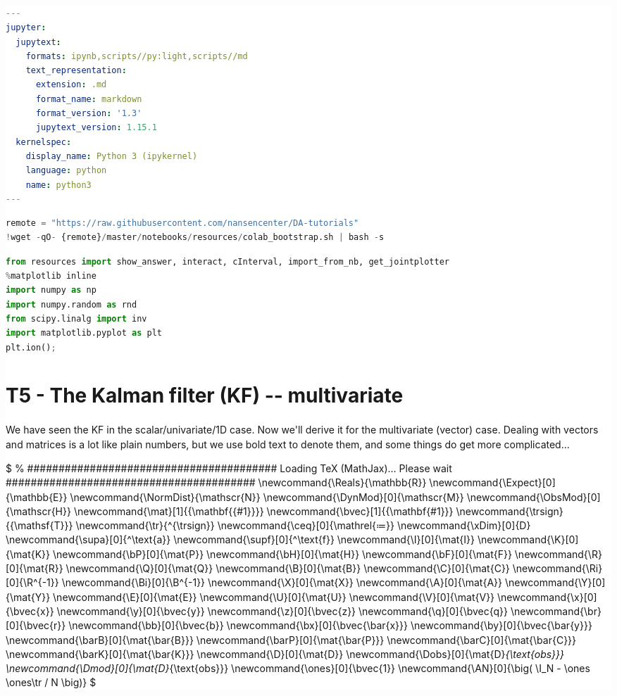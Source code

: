 ```yaml
---
jupyter:
  jupytext:
    formats: ipynb,scripts//py:light,scripts//md
    text_representation:
      extension: .md
      format_name: markdown
      format_version: '1.3'
      jupytext_version: 1.15.1
  kernelspec:
    display_name: Python 3 (ipykernel)
    language: python
    name: python3
---
```


```python
remote = "https://raw.githubusercontent.com/nansencenter/DA-tutorials"
!wget -qO- {remote}/master/notebooks/resources/colab_bootstrap.sh | bash -s
```

```python
from resources import show_answer, interact, cInterval, import_from_nb, get_jointplotter
%matplotlib inline
import numpy as np
import numpy.random as rnd
from scipy.linalg import inv
import matplotlib.pyplot as plt
plt.ion();
```

# T5 - The Kalman filter (KF) -- multivariate
We have seen the KF in the scalar/univariate/1D case. Now we'll derive it for the multivariate (vector) case.
Dealing with vectors and matrices is a lot like plain numbers, but we use bold text to denote them, and some things do get more complicated...

$
% ######################################## Loading TeX (MathJax)... Please wait ########################################
\newcommand{\Reals}{\mathbb{R}} \newcommand{\Expect}[0]{\mathbb{E}} \newcommand{\NormDist}{\mathscr{N}} \newcommand{\DynMod}[0]{\mathscr{M}} \newcommand{\ObsMod}[0]{\mathscr{H}} \newcommand{\mat}[1]{{\mathbf{{#1}}}} \newcommand{\bvec}[1]{{\mathbf{#1}}} \newcommand{\trsign}{{\mathsf{T}}} \newcommand{\tr}{^{\trsign}} \newcommand{\ceq}[0]{\mathrel{≔}} \newcommand{\xDim}[0]{D} \newcommand{\supa}[0]{^\text{a}} \newcommand{\supf}[0]{^\text{f}} \newcommand{\I}[0]{\mat{I}} \newcommand{\K}[0]{\mat{K}} \newcommand{\bP}[0]{\mat{P}} \newcommand{\bH}[0]{\mat{H}} \newcommand{\bF}[0]{\mat{F}} \newcommand{\R}[0]{\mat{R}} \newcommand{\Q}[0]{\mat{Q}} \newcommand{\B}[0]{\mat{B}} \newcommand{\C}[0]{\mat{C}} \newcommand{\Ri}[0]{\R^{-1}} \newcommand{\Bi}[0]{\B^{-1}} \newcommand{\X}[0]{\mat{X}} \newcommand{\A}[0]{\mat{A}} \newcommand{\Y}[0]{\mat{Y}} \newcommand{\E}[0]{\mat{E}} \newcommand{\U}[0]{\mat{U}} \newcommand{\V}[0]{\mat{V}} \newcommand{\x}[0]{\bvec{x}} \newcommand{\y}[0]{\bvec{y}} \newcommand{\z}[0]{\bvec{z}} \newcommand{\q}[0]{\bvec{q}} \newcommand{\br}[0]{\bvec{r}} \newcommand{\bb}[0]{\bvec{b}} \newcommand{\bx}[0]{\bvec{\bar{x}}} \newcommand{\by}[0]{\bvec{\bar{y}}} \newcommand{\barB}[0]{\mat{\bar{B}}} \newcommand{\barP}[0]{\mat{\bar{P}}} \newcommand{\barC}[0]{\mat{\bar{C}}} \newcommand{\barK}[0]{\mat{\bar{K}}} \newcommand{\D}[0]{\mat{D}} \newcommand{\Dobs}[0]{\mat{D}_{\text{obs}}} \newcommand{\Dmod}[0]{\mat{D}_{\text{obs}}} \newcommand{\ones}[0]{\bvec{1}} \newcommand{\AN}[0]{\big( \I_N - \ones \ones\tr / N \big)}
$
